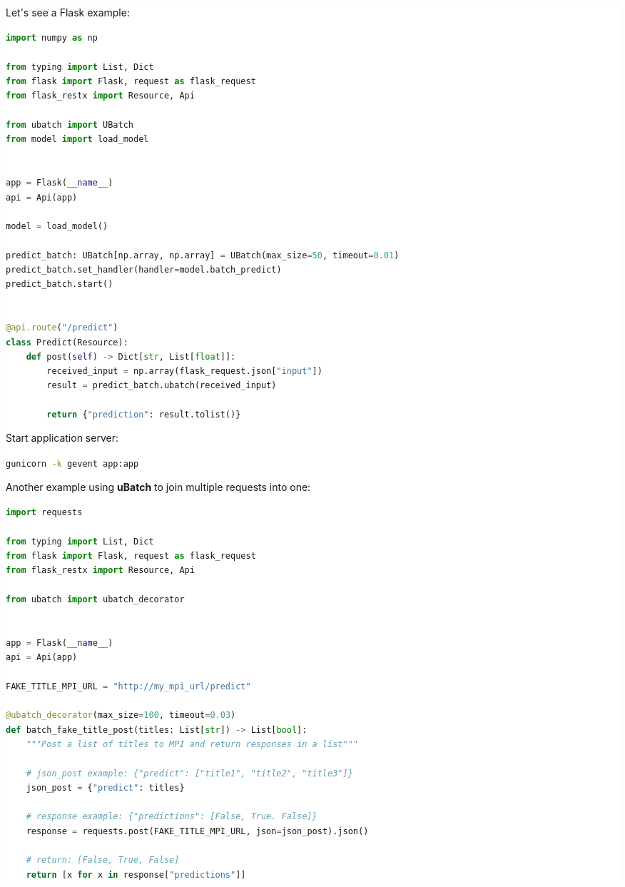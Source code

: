 Let's see a Flask example:

```python
import numpy as np

from typing import List, Dict
from flask import Flask, request as flask_request
from flask_restx import Resource, Api

from ubatch import UBatch
from model import load_model


app = Flask(__name__)
api = Api(app)

model = load_model()

predict_batch: UBatch[np.array, np.array] = UBatch(max_size=50, timeout=0.01)
predict_batch.set_handler(handler=model.batch_predict)
predict_batch.start()


@api.route("/predict")
class Predict(Resource):
    def post(self) -> Dict[str, List[float]]:
        received_input = np.array(flask_request.json["input"])
        result = predict_batch.ubatch(received_input)

        return {"prediction": result.tolist()}
```

Start application server:

```bash
gunicorn -k gevent app:app
```

Another example using **uBatch** to join multiple requests into one:

```python
import requests

from typing import List, Dict
from flask import Flask, request as flask_request
from flask_restx import Resource, Api

from ubatch import ubatch_decorator


app = Flask(__name__)
api = Api(app)

FAKE_TITLE_MPI_URL = "http://my_mpi_url/predict"

@ubatch_decorator(max_size=100, timeout=0.03)
def batch_fake_title_post(titles: List[str]) -> List[bool]:
    """Post a list of titles to MPI and return responses in a list"""

    # json_post example: {"predict": ["title1", "title2", "title3"]}
    json_post = {"predict": titles}

    # response example: {"predictions": [False, True. False]}
    response = requests.post(FAKE_TITLE_MPI_URL, json=json_post).json()

    # return: [False, True, False]
    return [x for x in response["predictions"]]
```